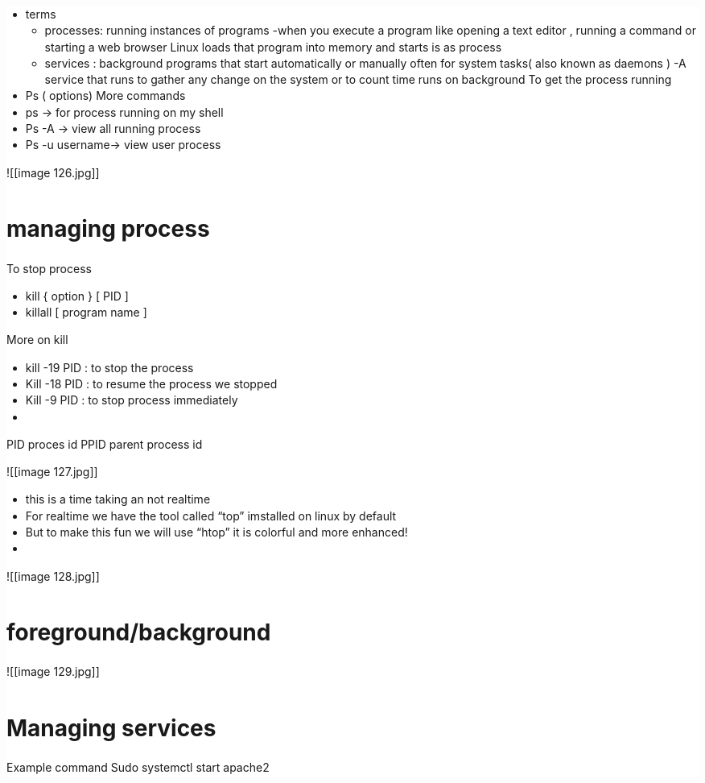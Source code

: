 -  terms 
      -  processes: running instances of programs 
      -when you execute a program like opening a text editor , running a command or starting a web browser Linux loads that program into memory and starts is as process 
      - services : background programs that start automatically or manually often for system tasks( also known as daemons )
      -A service that runs to gather any change on the system or to count time runs on background 
  To get the process running 
- Ps ( options)
More commands 
- ps -> for process running on my shell
- Ps -A -> view all running process
- Ps -u username-> view user process 


![[image 126.jpg]]

# managing process 

To stop process 
- kill { option } [ PID ]
- killall [ program name ]

More on kill
- kill -19 PID : to stop the process 
- Kill -18 PID : to resume the process we stopped 
- Kill -9 PID : to stop process immediately 
-

PID proces id
PPID parent process id



![[image 127.jpg]]

-  this is a time taking an not realtime 
- For realtime we have the tool called “top” imstalled on linux by default 
- But to make this fun we will use “htop” it is colorful and more enhanced!
- 

![[image 128.jpg]]

# foreground/background



![[image 129.jpg]]

# Managing services 

Example command 
Sudo systemctl start apache2
